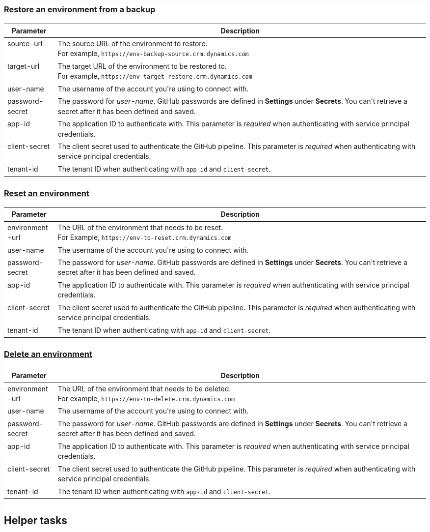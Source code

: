 ### [Restore an environment from a backup](../admin/backup-restore-environments.md)

| Parameter           | Description        |
|----------------------|--------------------------|
|source-url| The source URL of the environment to restore. <br/> For example, `https://env-backup-source.crm.dynamics.com`|
|target-url| The target URL of the environment to be restored to. <br/> For example, `https://env-target-restore.crm.dynamics.com`|
|user-name | The username of the account you're using to connect with. |
|password-secret | The password for *user-name*. GitHub passwords are defined in **Settings** under **Secrets**. You can't retrieve a secret after it has been defined and saved. |
|app-id| The application ID to authenticate with. This parameter is *required* when authenticating with service principal credentials.|
|client-secret| The client secret used to authenticate the GitHub pipeline. This parameter is *required* when authenticating with service principal credentials.|
|tenant-id| The tenant ID when authenticating with `app-id` and `client-secret`.|


### [Reset an environment](../admin/reset-environment.md) 

| Parameter           | Description        |
|----------------------|--------------------------|
|environment-url| The URL of the environment that needs to be reset. <br/> For Example, `https://env-to-reset.crm.dynamics.com`|
|user-name | The username of the account you're using to connect with. |
|password-secret | The password for *user-name*. GitHub passwords are defined in **Settings** under **Secrets**. You can't retrieve a secret after it has been defined and saved. |
|app-id| The application ID to authenticate with. This parameter is *required* when authenticating with service principal credentials.|
|client-secret| The client secret used to authenticate the GitHub pipeline. This parameter is *required* when authenticating with service principal credentials.|
|tenant-id| The tenant ID when authenticating with `app-id` and `client-secret`.|

### [Delete an environment](../admin/delete-environment.md)

| Parameter           | Description        |
|----------------------|--------------------------|
|environment-url| The URL of the environment that needs to be deleted. <br/> For example, `https://env-to-delete.crm.dynamics.com`|
|user-name | The username of the account you're using to connect with. |
|password-secret | The password for *user-name*. GitHub passwords are defined in **Settings** under **Secrets**. You can't retrieve a secret after it has been defined and saved. |
|app-id| The application ID to authenticate with. This parameter is *required* when authenticating with service principal credentials.|
|client-secret| The client secret used to authenticate the GitHub pipeline. This parameter is *required* when authenticating with service principal credentials.|
|tenant-id| The tenant ID when authenticating with `app-id` and `client-secret`.|



## Helper tasks
